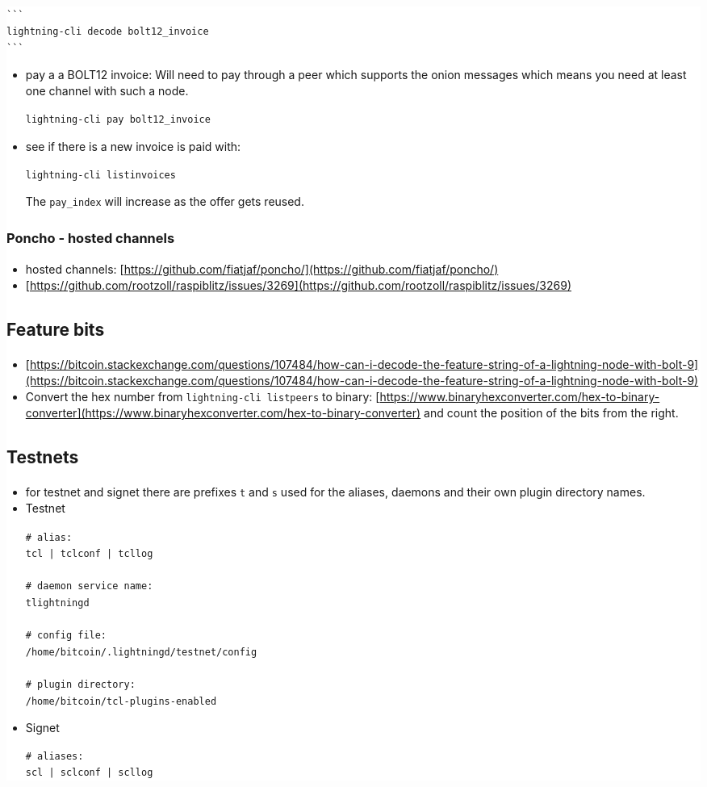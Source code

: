     ```
    lightning-cli decode bolt12_invoice
    ```
* pay a a BOLT12 invoice:
Will need to pay through a peer which supports the onion messages which means you need at least one channel with such a node.
    ```
    lightning-cli pay bolt12_invoice
    ```
* see if there is a new invoice is paid with:
    ```
    lightning-cli listinvoices
    ```
    The `pay_index` will increase as the offer gets reused.

### Poncho - hosted channels
* hosted channels: [https://github.com/fiatjaf/poncho/](https://github.com/fiatjaf/poncho/)
* [https://github.com/rootzoll/raspiblitz/issues/3269](https://github.com/rootzoll/raspiblitz/issues/3269)

## Feature bits
* [https://bitcoin.stackexchange.com/questions/107484/how-can-i-decode-the-feature-string-of-a-lightning-node-with-bolt-9](https://bitcoin.stackexchange.com/questions/107484/how-can-i-decode-the-feature-string-of-a-lightning-node-with-bolt-9)
* Convert the hex number from `lightning-cli listpeers` to binary: [https://www.binaryhexconverter.com/hex-to-binary-converter](https://www.binaryhexconverter.com/hex-to-binary-converter) and count the position of the bits from the right.

## Testnets
* for testnet and signet there are prefixes `t` and `s` used for the aliases, daemons and their own plugin directory names.
* Testnet
    ```
    # alias:
    tcl | tclconf | tcllog

    # daemon service name:
    tlightningd

    # config file:
    /home/bitcoin/.lightningd/testnet/config

    # plugin directory:
    /home/bitcoin/tcl-plugins-enabled
    ```
* Signet
    ```
    # aliases:
    scl | sclconf | scllog
